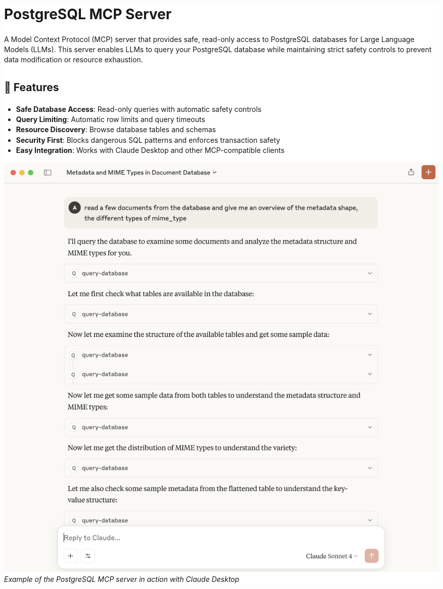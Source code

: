 # PostgreSQL MCP Server

A Model Context Protocol (MCP) server that provides safe, read-only access to PostgreSQL databases for Large Language Models (LLMs). This server enables LLMs to query your PostgreSQL database while maintaining strict safety controls to prevent data modification or resource exhaustion.

## 🚀 Features

- **Safe Database Access**: Read-only queries with automatic safety controls
- **Query Limiting**: Automatic row limits and query timeouts
- **Resource Discovery**: Browse database tables and schemas
- **Security First**: Blocks dangerous SQL patterns and enforces transaction safety
- **Easy Integration**: Works with Claude Desktop and other MCP-compatible clients

![Example Usage](example_1.png)
*Example of the PostgreSQL MCP server in action with Claude Desktop*
